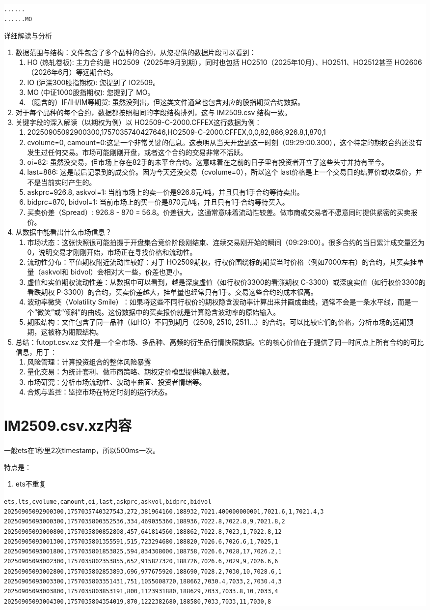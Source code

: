```csv
......
......MO
```
详细解读与分析
1. 数据范围与结构：文件包含了多个品种的合约，从您提供的数据片段可以看到：
    1. HO (热轧卷板)​​: 主力合约是 HO2509（2025年9月到期），同时也包括 HO2510（2025年10月）、HO2511、HO2512甚至 HO2606（2026年6月）等远期合约。
    2. IO (沪深300股指期权)​​: 您提到了 IO2509。
    3. MO (中证1000股指期权)​​: 您提到了 MO。
    4. （隐含的）IF/IH/IM等期货​​: 虽然没列出，但这类文件通常也包含对应的股指期货合约数据。
2. 对于每个品种的每个合约，数据都按照相同的字段结构排列，这与 IM2509.csv 结构一致。
3. 关键字段的深入解读（以期权为例）以 HO2509-C-2000.CFFEX这行数据为例：
    1. 20250905092900300,1757035740427646,HO2509-C-2000.CFFEX,0,0,82,886,926.8,1,870,1
    2. cvolume=0, camount=0​​: ​​这是一个非常关键的信息​​。这表明从当天开盘到这一时刻（09:29:00.300），​​这个特定的期权合约还没有发生过任何交易​​。市场可能刚刚开盘，或者这个合约的交易非常不活跃。
    3. oi=82​​: 虽然没交易，但市场上存在82手的未平仓合约。这意味着在之前的日子里有投资者开立了这些头寸并持有至今。
    4. last=886​​: 这是​​最后记录到的成交价​​。因为今天还没交易（cvolume=0），所以这个 last价格是​​上一个交易日的结算价或收盘价​​，并不是当前实时产生的。
    5. askprc=926.8, askvol=1​​: 当前市场上的​​卖一价​​是926.8元/吨，并且只有1手合约等待卖出。
    6. bidprc=870, bidvol=1​​: 当前市场上的​​买一价​​是870元/吨，并且只有1手合约等待买入。
    7. 买卖价差（Spread）​​: 926.8 - 870 = 56.8。价差很大，这通常意味着​​流动性较差​​。做市商或交易者不愿意同时提供紧密的买卖报价。
4. 从数据中能看出什么市场信息？
    1. 市场状态​​：这张快照很可能拍摄于​​开盘集合竞价阶段刚结束、连续交易刚开始的瞬间​​（09:29:00）。很多合约的当日累计成交量还为0，说明交易才刚刚开始，市场正在寻找价格和流动性。
    2. 流动性分布​​：平值期权附近流动性较好​​：对于 HO2509期权，行权价围绕标的期货当时价格（例如7000左右）的合约，其买卖挂单量（askvol和 bidvol）会相对大一些，价差也更小。
    3. 虚值和实值期权流动性差​​：从数据中可以看到，越是深度虚值（如行权价3300的看涨期权 C-3300）或深度实值（如行权价3300的看跌期权 P-3300）的合约，买卖价差越大，挂单量也经常只有1手。交易这些合约的成本很高。
    4. 波动率微笑（Volatility Smile）​​：如果将这些不同行权价的期权隐含波动率计算出来并画成曲线，通常不会是一条水平线，而是一个“微笑”或“倾斜”的曲线。这份数据中的买卖报价就是计算隐含波动率的原始输入。
    5. 期限结构​​：文件包含了同一品种（如HO）不同到期月（2509, 2510, 2511...）的合约。可以比较它们的价格，分析市场的远期预期，这被称为期限结构。
5. 总结：futopt.csv.xz 文件是一个​​全市场、多品种、高频的衍生品行情快照数据​​。它的核心价值在于提供了​​同一时间点上​​所有合约的可比信息，用于：
    1. ​​风险管理​​：计算投资组合的整体风险暴露
    2. 量化交易​​：为统计套利、做市商策略、期权定价模型提供输入数据。
    3. 市场研究​​：分析市场流动性、波动率曲面、投资者情绪等。
    4. 合规与监控​​：监控市场在特定时刻的运行状态。
# IM2509.csv.xz内容
一般ets在1秒里2次timestamp，所以500ms一次。

特点是：
1. ets不重复

```csv
ets,lts,cvolume,camount,oi,last,askprc,askvol,bidprc,bidvol
20250905092900300,1757035740327543,272,381964160,188932,7021.400000000001,7021.6,1,7021.4,3
20250905093000300,1757035800352536,334,469035360,188936,7022.8,7022.8,9,7021.8,2
20250905093000800,1757035800852808,457,641814560,188862,7022.8,7023,1,7022.8,12
20250905093001300,1757035801355591,515,723294680,188820,7026.6,7026.6,1,7025,1
20250905093001800,1757035801853825,594,834308000,188758,7026.6,7028,17,7026.2,1
20250905093002300,1757035802353855,652,915827320,188726,7026.6,7029,9,7026.6,6
20250905093002800,1757035802853893,696,977675920,188690,7028.2,7030,10,7028.6,1
20250905093003300,1757035803351431,751,1055008720,188662,7030.4,7033,2,7030.4,3
20250905093003800,1757035803853191,800,1123931880,188629,7033,7033.8,10,7033,4
20250905093004300,1757035804354019,870,1222382680,188580,7033,7033,11,7030,8
```
